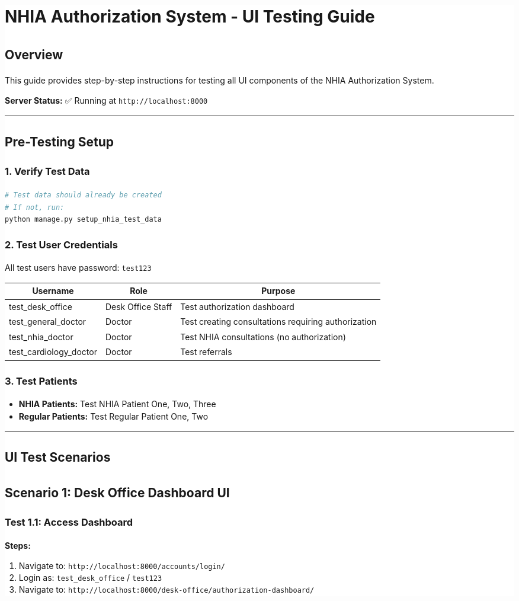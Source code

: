 # NHIA Authorization System - UI Testing Guide

## Overview
This guide provides step-by-step instructions for testing all UI components of the NHIA Authorization System.

**Server Status:** ✅ Running at `http://localhost:8000`

---

## Pre-Testing Setup

### 1. Verify Test Data
```bash
# Test data should already be created
# If not, run:
python manage.py setup_nhia_test_data
```

### 2. Test User Credentials
All test users have password: `test123`

| Username | Role | Purpose |
|----------|------|---------|
| test_desk_office | Desk Office Staff | Test authorization dashboard |
| test_general_doctor | Doctor | Test creating consultations requiring authorization |
| test_nhia_doctor | Doctor | Test NHIA consultations (no authorization) |
| test_cardiology_doctor | Doctor | Test referrals |

### 3. Test Patients
- **NHIA Patients:** Test NHIA Patient One, Two, Three
- **Regular Patients:** Test Regular Patient One, Two

---

## UI Test Scenarios

## Scenario 1: Desk Office Dashboard UI

### Test 1.1: Access Dashboard
**Steps:**
1. Navigate to: `http://localhost:8000/accounts/login/`
2. Login as: `test_desk_office` / `test123`
3. Navigate to: `http://localhost:8000/desk-office/authorization-dashboard/`
